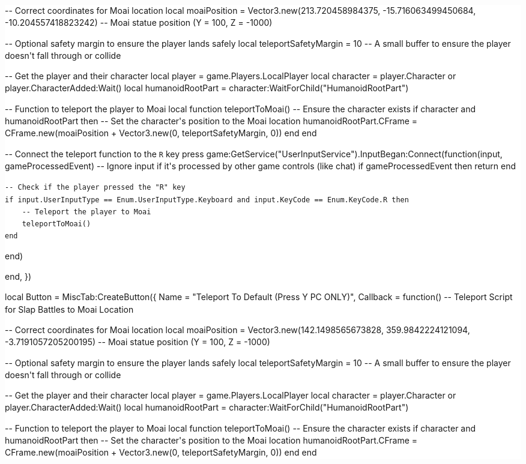 -- Correct coordinates for Moai location
local moaiPosition = Vector3.new(213.720458984375, -15.716063499450684, -10.204557418823242)  -- Moai statue position (Y = 100, Z = -1000)

-- Optional safety margin to ensure the player lands safely
local teleportSafetyMargin = 10  -- A small buffer to ensure the player doesn't fall through or collide

-- Get the player and their character
local player = game.Players.LocalPlayer
local character = player.Character or player.CharacterAdded:Wait()
local humanoidRootPart = character:WaitForChild("HumanoidRootPart")

-- Function to teleport the player to Moai
local function teleportToMoai()
    -- Ensure the character exists
    if character and humanoidRootPart then
        -- Set the character's position to the Moai location
        humanoidRootPart.CFrame = CFrame.new(moaiPosition + Vector3.new(0, teleportSafetyMargin, 0))
    end
end

-- Connect the teleport function to the `R` key press
game:GetService("UserInputService").InputBegan:Connect(function(input, gameProcessedEvent)
    -- Ignore input if it's processed by other game controls (like chat)
    if gameProcessedEvent then return end
    
    -- Check if the player pressed the "R" key
    if input.UserInputType == Enum.UserInputType.Keyboard and input.KeyCode == Enum.KeyCode.R then
        -- Teleport the player to Moai
        teleportToMoai()
    end
end)

   end,
})

local Button = MiscTab:CreateButton({
   Name = "Teleport To Default (Press Y PC ONLY)",
   Callback = function()
        -- Teleport Script for Slap Battles to Moai Location

-- Correct coordinates for Moai location
local moaiPosition = Vector3.new(142.1498565673828, 359.9842224121094, -3.7191057205200195)  -- Moai statue position (Y = 100, Z = -1000)

-- Optional safety margin to ensure the player lands safely
local teleportSafetyMargin = 10  -- A small buffer to ensure the player doesn't fall through or collide

-- Get the player and their character
local player = game.Players.LocalPlayer
local character = player.Character or player.CharacterAdded:Wait()
local humanoidRootPart = character:WaitForChild("HumanoidRootPart")

-- Function to teleport the player to Moai
local function teleportToMoai()
    -- Ensure the character exists
    if character and humanoidRootPart then
        -- Set the character's position to the Moai location
        humanoidRootPart.CFrame = CFrame.new(moaiPosition + Vector3.new(0, teleportSafetyMargin, 0))
    end
end
